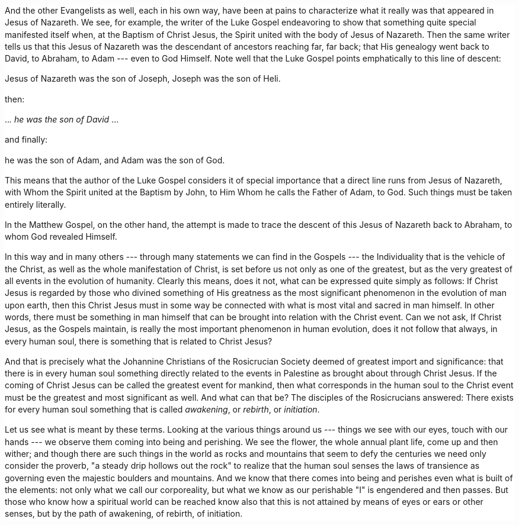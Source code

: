 And the other Evangelists as well, each in his own way, have been at
pains to characterize what it really was that appeared in Jesus of
Nazareth. We see, for example, the writer of the Luke Gospel endeavoring
to show that something quite special manifested itself when, at the
Baptism of Christ Jesus, the Spirit united with the body of Jesus of
Nazareth. Then the same writer tells us that this Jesus of Nazareth was
the descendant of ancestors reaching far, far back; that His genealogy
went back to David, to Abraham, to Adam --- even to God Himself. Note
well that the Luke Gospel points emphatically to this line of descent:

Jesus of Nazareth was the son of Joseph, Joseph was the son of Heli.

then:

..*. he was the son of David* \...

and finally:

he was the son of Adam, and Adam was the son of God.

This means that the author of the Luke Gospel considers it of special
importance that a direct line runs from Jesus of Nazareth, with Whom the
Spirit united at the Baptism by John, to Him Whom he calls the Father of
Adam, to God. Such things must be taken entirely literally.

In the Matthew Gospel, on the other hand, the attempt is made to trace
the descent of this Jesus of Nazareth back to Abraham, to whom God
revealed Himself.

In this way and in many others --- through many statements we can find
in the Gospels --- the Individuality that is the vehicle of the Christ,
as well as the whole manifestation of Christ, is set before us not only
as one of the greatest, but as the very greatest of all events in the
evolution of humanity. Clearly this means, does it not, what can be
expressed quite simply as follows: If Christ Jesus is regarded by those
who divined something of His greatness as the most significant
phenomenon in the evolution of man upon earth, then this Christ Jesus
must in some way be connected with what is most vital and sacred in man
himself. In other words, there must be something in man himself that can
be brought into relation with the Christ event. Can we not ask, If
Christ Jesus, as the Gospels maintain, is really the most important
phenomenon in human evolution, does it not follow that always, in every
human soul, there is something that is related to Christ Jesus?

And that is precisely what the Johannine Christians of the Rosicrucian
Society deemed of greatest import and significance: that there is in
every human soul something directly related to the events in Palestine
as brought about through Christ Jesus. If the coming of Christ Jesus can
be called the greatest event for mankind, then what corresponds in the
human soul to the Christ event must be the greatest and most significant
as well. And what can that be? The disciples of the Rosicrucians
answered: There exists for every human soul something that is called
*awakening*, or *rebirth*, or *initiation*.

Let us see what is meant by these terms. Looking at the various things
around us --- things we see with our eyes, touch with our hands --- we
observe them coming into being and perishing. We see the flower, the
whole annual plant life, come up and then wither; and though there are
such things in the world as rocks and mountains that seem to defy the
centuries we need only consider the proverb, \"a steady drip hollows out
the rock\" to realize that the human soul senses the laws of transience
as governing even the majestic boulders and mountains. And we know that
there comes into being and perishes even what is built of the elements:
not only what we call our corporeality, but what we know as our
perishable "I" is engendered and then passes. But those who know how a
spiritual world can be reached know also that this is not attained by
means of eyes or ears or other senses, but by the path of awakening, of
rebirth, of initiation.